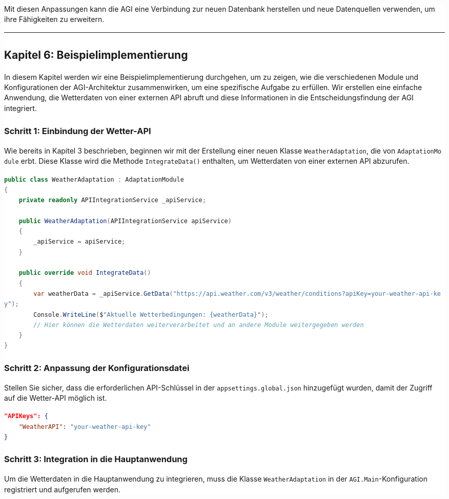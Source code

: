 Mit diesen Anpassungen kann die AGI eine Verbindung zur neuen Datenbank herstellen und neue Datenquellen verwenden, um ihre Fähigkeiten zu erweitern.

---

## Kapitel 6: Beispielimplementierung

In diesem Kapitel werden wir eine Beispielimplementierung durchgehen, um zu zeigen, wie die verschiedenen Module und Konfigurationen der AGI-Architektur zusammenwirken, um eine spezifische Aufgabe zu erfüllen. Wir erstellen eine einfache Anwendung, die Wetterdaten von einer externen API abruft und diese Informationen in die Entscheidungsfindung der AGI integriert.

### Schritt 1: Einbindung der Wetter-API

Wie bereits in Kapitel 3 beschrieben, beginnen wir mit der Erstellung einer neuen Klasse `WeatherAdaptation`, die von `AdaptationModule` erbt. Diese Klasse wird die Methode `IntegrateData()` enthalten, um Wetterdaten von einer externen API abzurufen.

```csharp
public class WeatherAdaptation : AdaptationModule
{
    private readonly APIIntegrationService _apiService;

    public WeatherAdaptation(APIIntegrationService apiService)
    {
        _apiService = apiService;
    }

    public override void IntegrateData()
    {
        var weatherData = _apiService.GetData("https://api.weather.com/v3/weather/conditions?apiKey=your-weather-api-key");
        Console.WriteLine($"Aktuelle Wetterbedingungen: {weatherData}");
        // Hier können die Wetterdaten weiterverarbeitet und an andere Module weitergegeben werden
    }
}
```

### Schritt 2: Anpassung der Konfigurationsdatei

Stellen Sie sicher, dass die erforderlichen API-Schlüssel in der `appsettings.global.json` hinzugefügt wurden, damit der Zugriff auf die Wetter-API möglich ist.

```json
"APIKeys": {
    "WeatherAPI": "your-weather-api-key"
}
```

### Schritt 3: Integration in die Hauptanwendung

Um die Wetterdaten in die Hauptanwendung zu integrieren, muss die Klasse `WeatherAdaptation` in der `AGI.Main`-Konfiguration registriert und aufgerufen werden.
